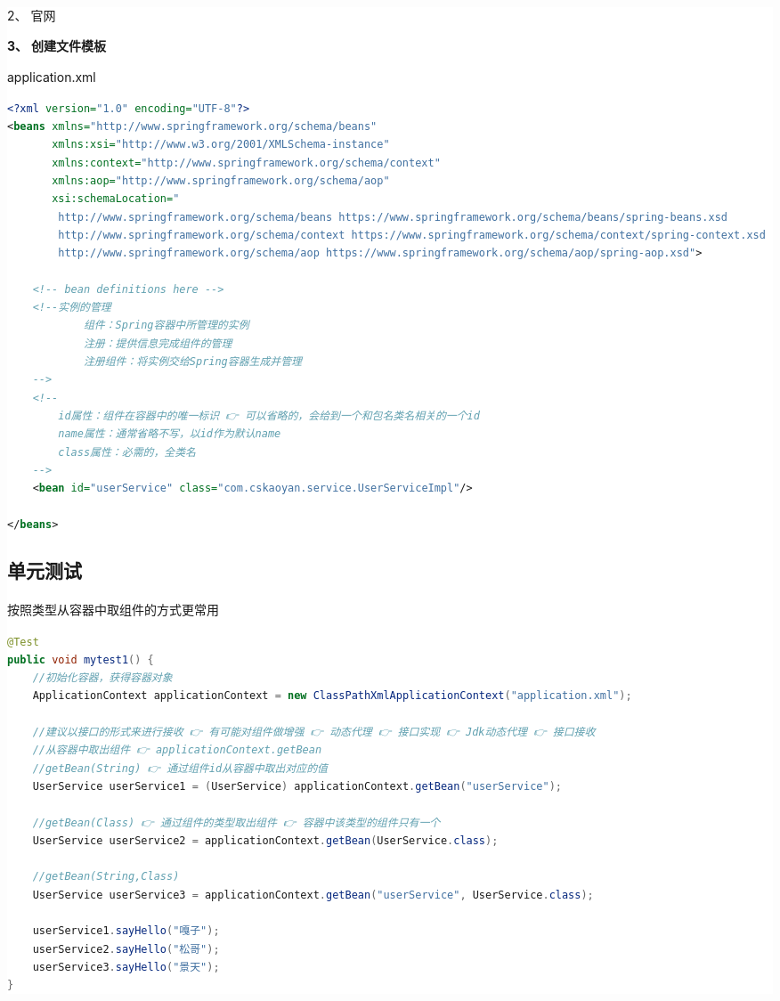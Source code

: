 2、 官网 

**3、** **创建文件模板**

application.xml

```xml
<?xml version="1.0" encoding="UTF-8"?>
<beans xmlns="http://www.springframework.org/schema/beans"
       xmlns:xsi="http://www.w3.org/2001/XMLSchema-instance"
       xmlns:context="http://www.springframework.org/schema/context"
       xmlns:aop="http://www.springframework.org/schema/aop"
       xsi:schemaLocation="
        http://www.springframework.org/schema/beans https://www.springframework.org/schema/beans/spring-beans.xsd
        http://www.springframework.org/schema/context https://www.springframework.org/schema/context/spring-context.xsd
        http://www.springframework.org/schema/aop https://www.springframework.org/schema/aop/spring-aop.xsd">

    <!-- bean definitions here -->
    <!--实例的管理
            组件：Spring容器中所管理的实例
            注册：提供信息完成组件的管理
            注册组件：将实例交给Spring容器生成并管理
    -->
    <!--
        id属性：组件在容器中的唯一标识 👉 可以省略的，会给到一个和包名类名相关的一个id
        name属性：通常省略不写，以id作为默认name
        class属性：必需的，全类名
    -->
    <bean id="userService" class="com.cskaoyan.service.UserServiceImpl"/>

</beans>
```



## 单元测试

按照类型从容器中取组件的方式更常用

```java
@Test
public void mytest1() {
    //初始化容器，获得容器对象
    ApplicationContext applicationContext = new ClassPathXmlApplicationContext("application.xml");

    //建议以接口的形式来进行接收 👉 有可能对组件做增强 👉 动态代理 👉 接口实现 👉 Jdk动态代理 👉 接口接收
    //从容器中取出组件 👉 applicationContext.getBean
    //getBean(String) 👉 通过组件id从容器中取出对应的值
    UserService userService1 = (UserService) applicationContext.getBean("userService");

    //getBean(Class) 👉 通过组件的类型取出组件 👉 容器中该类型的组件只有一个
    UserService userService2 = applicationContext.getBean(UserService.class);

    //getBean(String,Class)
    UserService userService3 = applicationContext.getBean("userService", UserService.class);

    userService1.sayHello("嘎子");
    userService2.sayHello("松哥");
    userService3.sayHello("景天");
}
```
